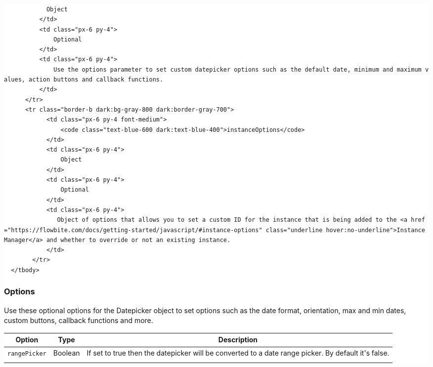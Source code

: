                 Object
              </td>
              <td class="px-6 py-4">
                  Optional
              </td>
              <td class="px-6 py-4">
                  Use the options parameter to set custom datepicker options such as the default date, minimum and maximum values, action buttons and callback functions.
              </td>
          </tr>
          <tr class="border-b dark:bg-gray-800 dark:border-gray-700">
                <td class="px-6 py-4 font-medium">
                    <code class="text-blue-600 dark:text-blue-400">instanceOptions</code>
                </td>
                <td class="px-6 py-4">
                    Object
                </td>
                <td class="px-6 py-4">
                    Optional
                </td>
                <td class="px-6 py-4">
                   Object of options that allows you to set a custom ID for the instance that is being added to the <a href="https://flowbite.com/docs/getting-started/javascript/#instance-options" class="underline hover:no-underline">Instance Manager</a> and whether to override or not an existing instance.
                </td>
            </tr>
      </tbody>
  </table>
</div>

### Options

Use these optional options for the Datepicker object to set options such as the date format, orientation, max and min dates, custom buttons, callback functions and more.

<div class="relative my-10 overflow-x-auto shadow-md sm:rounded-lg">
  <table class="w-full text-sm text-left text-gray-500 dark:text-gray-400">
      <thead class="bg-gray-50 dark:bg-gray-700">
          <tr class="text-xs  uppercase">
              <th scope="col" class="px-6 py-3">
                  Option
              </th>
              <th scope="col" class="px-6 py-3">
                  Type
              </th>
              <th scope="col" class="px-6 py-3">
                  Description
              </th>
          </tr>
      </thead>
      <tbody>
          <tr class="border-b dark:bg-gray-800 dark:border-gray-700">
              <td class="px-6 py-4 ">
                  <code class="text-blue-600 dark:text-blue-400">rangePicker</code>
              </td>
              <td class="px-6 py-4 ">
                  Boolean
              </td>
              <td class="px-6 py-4">
                  If set to true then the datepicker will be converted to a date range picker. By default it's false.
              </td>
          </tr>
          <tr class="border-b dark:bg-gray-800 dark:border-gray-700">
              <td class="px-6 py-4 ">